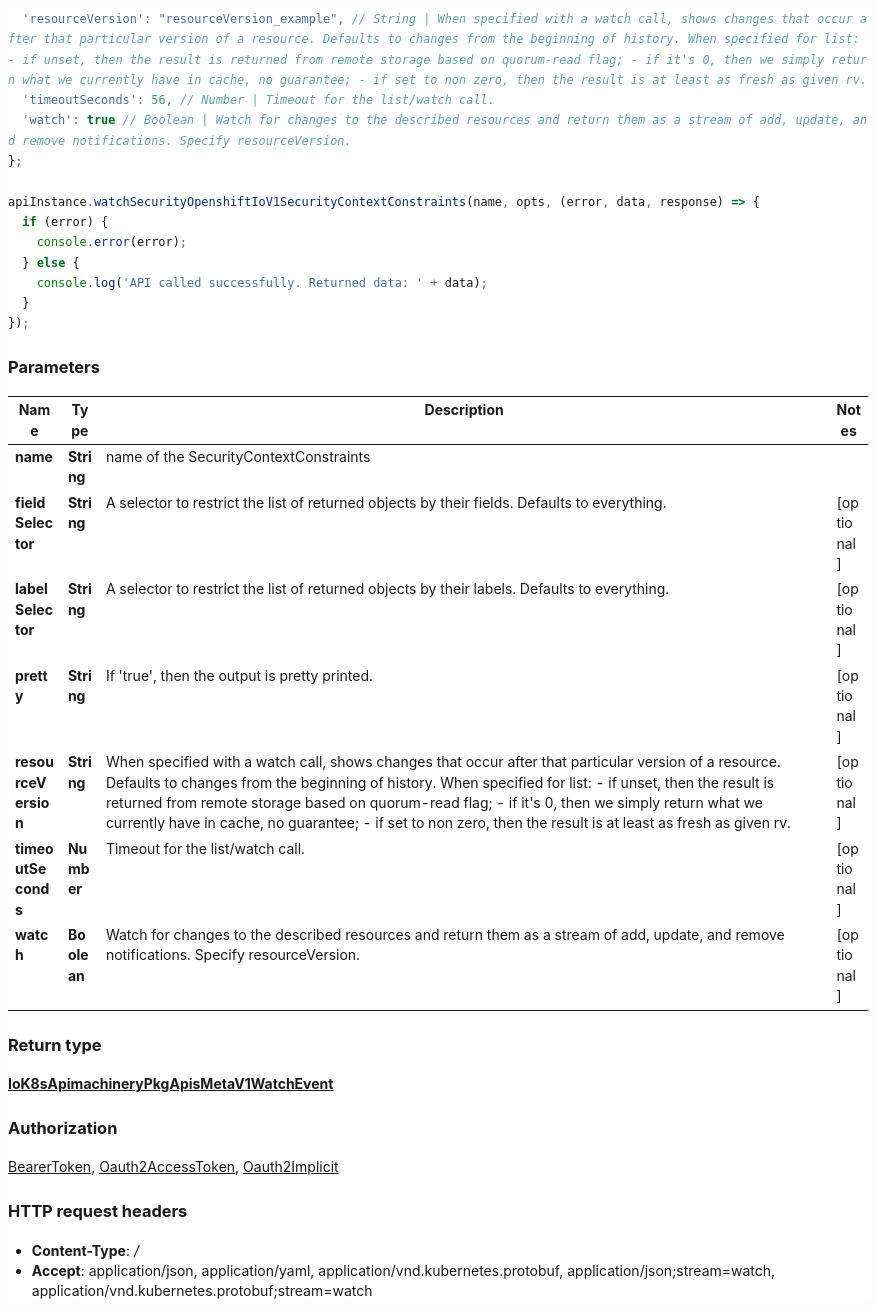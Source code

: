 ```javascript
  'resourceVersion': "resourceVersion_example", // String | When specified with a watch call, shows changes that occur after that particular version of a resource. Defaults to changes from the beginning of history. When specified for list: - if unset, then the result is returned from remote storage based on quorum-read flag; - if it's 0, then we simply return what we currently have in cache, no guarantee; - if set to non zero, then the result is at least as fresh as given rv.
  'timeoutSeconds': 56, // Number | Timeout for the list/watch call.
  'watch': true // Boolean | Watch for changes to the described resources and return them as a stream of add, update, and remove notifications. Specify resourceVersion.
};

apiInstance.watchSecurityOpenshiftIoV1SecurityContextConstraints(name, opts, (error, data, response) => {
  if (error) {
    console.error(error);
  } else {
    console.log('API called successfully. Returned data: ' + data);
  }
});
```

### Parameters

Name | Type | Description  | Notes
------------- | ------------- | ------------- | -------------
 **name** | **String**| name of the SecurityContextConstraints | 
 **fieldSelector** | **String**| A selector to restrict the list of returned objects by their fields. Defaults to everything. | [optional] 
 **labelSelector** | **String**| A selector to restrict the list of returned objects by their labels. Defaults to everything. | [optional] 
 **pretty** | **String**| If &#39;true&#39;, then the output is pretty printed. | [optional] 
 **resourceVersion** | **String**| When specified with a watch call, shows changes that occur after that particular version of a resource. Defaults to changes from the beginning of history. When specified for list: - if unset, then the result is returned from remote storage based on quorum-read flag; - if it&#39;s 0, then we simply return what we currently have in cache, no guarantee; - if set to non zero, then the result is at least as fresh as given rv. | [optional] 
 **timeoutSeconds** | **Number**| Timeout for the list/watch call. | [optional] 
 **watch** | **Boolean**| Watch for changes to the described resources and return them as a stream of add, update, and remove notifications. Specify resourceVersion. | [optional] 

### Return type

[**IoK8sApimachineryPkgApisMetaV1WatchEvent**](IoK8sApimachineryPkgApisMetaV1WatchEvent.md)

### Authorization

[BearerToken](../README.md#BearerToken), [Oauth2AccessToken](../README.md#Oauth2AccessToken), [Oauth2Implicit](../README.md#Oauth2Implicit)

### HTTP request headers

 - **Content-Type**: */*
 - **Accept**: application/json, application/yaml, application/vnd.kubernetes.protobuf, application/json;stream=watch, application/vnd.kubernetes.protobuf;stream=watch
